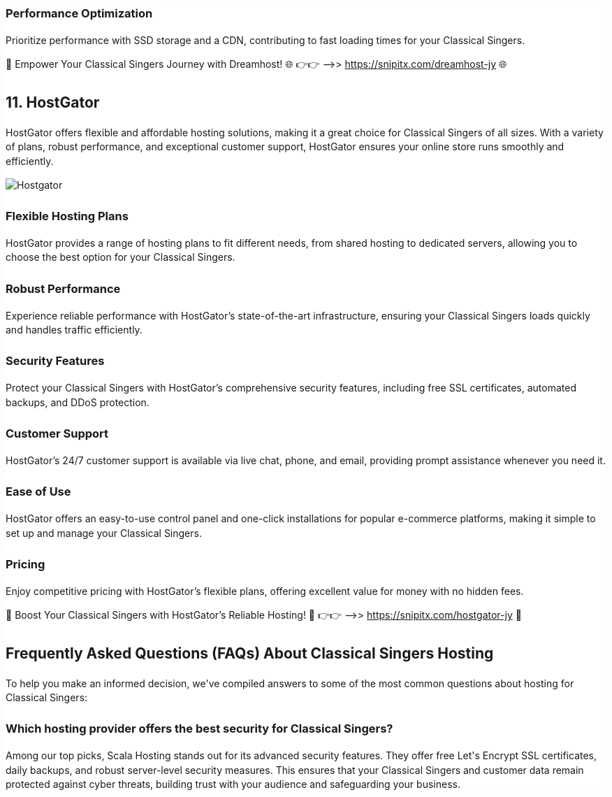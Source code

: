 ### Performance Optimization
Prioritize performance with SSD storage and a CDN, contributing to fast loading times for your Classical Singers.

🚀 Empower Your Classical Singers Journey with Dreamhost! 🌐
👉👉 -->> https://snipitx.com/dreamhost-jy 🌐

## 11. HostGator

HostGator offers flexible and affordable hosting solutions, making it a great choice for Classical Singers of all sizes. With a variety of plans, robust performance, and exceptional customer support, HostGator ensures your online store runs smoothly and efficiently.

![Hostgator](https://i.imgur.com/SNC0dSu.jpeg "Hostgator Hosting")

### Flexible Hosting Plans
HostGator provides a range of hosting plans to fit different needs, from shared hosting to dedicated servers, allowing you to choose the best option for your Classical Singers.

### Robust Performance
Experience reliable performance with HostGator’s state-of-the-art infrastructure, ensuring your Classical Singers loads quickly and handles traffic efficiently.

### Security Features
Protect your Classical Singers with HostGator’s comprehensive security features, including free SSL certificates, automated backups, and DDoS protection.

### Customer Support
HostGator’s 24/7 customer support is available via live chat, phone, and email, providing prompt assistance whenever you need it.

### Ease of Use
HostGator offers an easy-to-use control panel and one-click installations for popular e-commerce platforms, making it simple to set up and manage your Classical Singers.

### Pricing
Enjoy competitive pricing with HostGator’s flexible plans, offering excellent value for money with no hidden fees.

🌟 Boost Your Classical Singers with HostGator’s Reliable Hosting! 🚀
👉👉 -->> https://snipitx.com/hostgator-jy 🚀

## Frequently Asked Questions (FAQs) About Classical Singers Hosting

To help you make an informed decision, we've compiled answers to some of the most common questions about hosting for Classical Singers:

### Which hosting provider offers the best security for Classical Singers? 
Among our top picks, Scala Hosting stands out for its advanced security features. They offer free Let's Encrypt SSL certificates, daily backups, and robust server-level security measures. This ensures that your Classical Singers and customer data remain protected against cyber threats, building trust with your audience and safeguarding your business.
